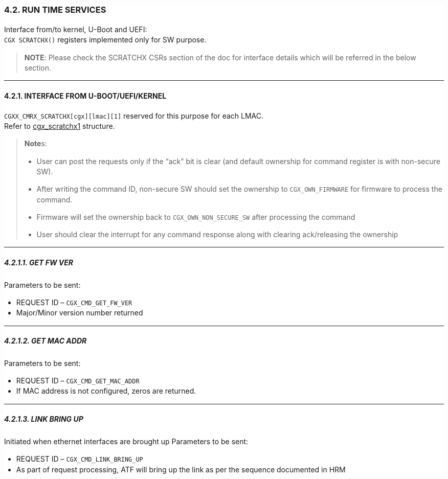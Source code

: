 
### 4.2. RUN TIME SERVICES

Interface from/to kernel, U-Boot and UEFI:  
`CGX SCRATCHX()` registers implemented only for SW purpose. 
> **NOTE**: 
> Please check the SCRATCHX CSRs section of the doc for interface details 
> which will be referred in the below section.

---

#### 4.2.1. INTERFACE FROM U-BOOT/UEFI/KERNEL

`CGXX_CMRX_SCRATCHX[cgx][lmac][1]` reserved for this purpose for each LMAC.  
Refer to [cgx_scratchx1](#cgx_scratchx1) structure.

> **Note**s:
> - User can post the requests only if the “ack” bit is clear 
>   (and default ownership for command register is with non-secure SW).
>
> - After writing the command ID, non-secure SW should set the ownership 
>   to `CGX_OWN_FIRMWARE` for firmware to process the command.
>
> - Firmware will set the ownership back to `CGX_OWN_NON_SECURE_SW` 
>   after processing the command
>
> - User should clear the interrupt for any command response along with 
>   clearing ack/releasing the ownership

---

##### 4.2.1.1. GET FW VER

Parameters to be sent:

- REQUEST ID – `CGX_CMD_GET_FW_VER`
- Major/Minor version number returned

---

##### 4.2.1.2. GET MAC ADDR

Parameters to be sent:

- REQUEST ID – `CGX_CMD_GET_MAC_ADDR`
- If MAC address is not configured, zeros are returned.

---

##### 4.2.1.3. LINK BRING UP 

Initiated when ethernet interfaces are brought up
Parameters to be sent:

- REQUEST ID – `CGX_CMD_LINK_BRING_UP`
- As part of request processing, ATF will bring up the link
  as per the sequence documented in HRM
